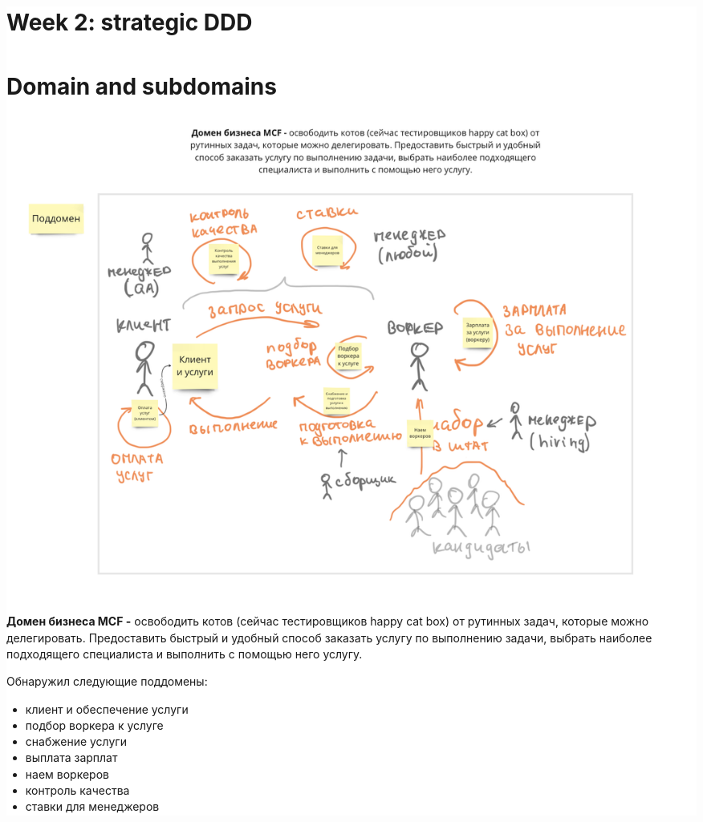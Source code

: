 # Week 2: strategic DDD

# Domain and subdomains

![hw2_bs.png](./resources/hw2_bs.png)

**Домен бизнеса MCF -** освободить котов (сейчас тестировщиков happy cat box) от рутинных задач, которые можно
делегировать. Предоставить быстрый и удобный способ заказать услугу по выполнению задачи, выбрать наиболее подходящего
специалиста и выполнить с помощью него услугу.

Обнаружил следующие поддомены:

- клиент и обеспечение услуги
- подбор воркера к услуге
- снабжение услуги
- выплата зарплат
- наем воркеров
- контроль качества
- ставки для менеджеров

